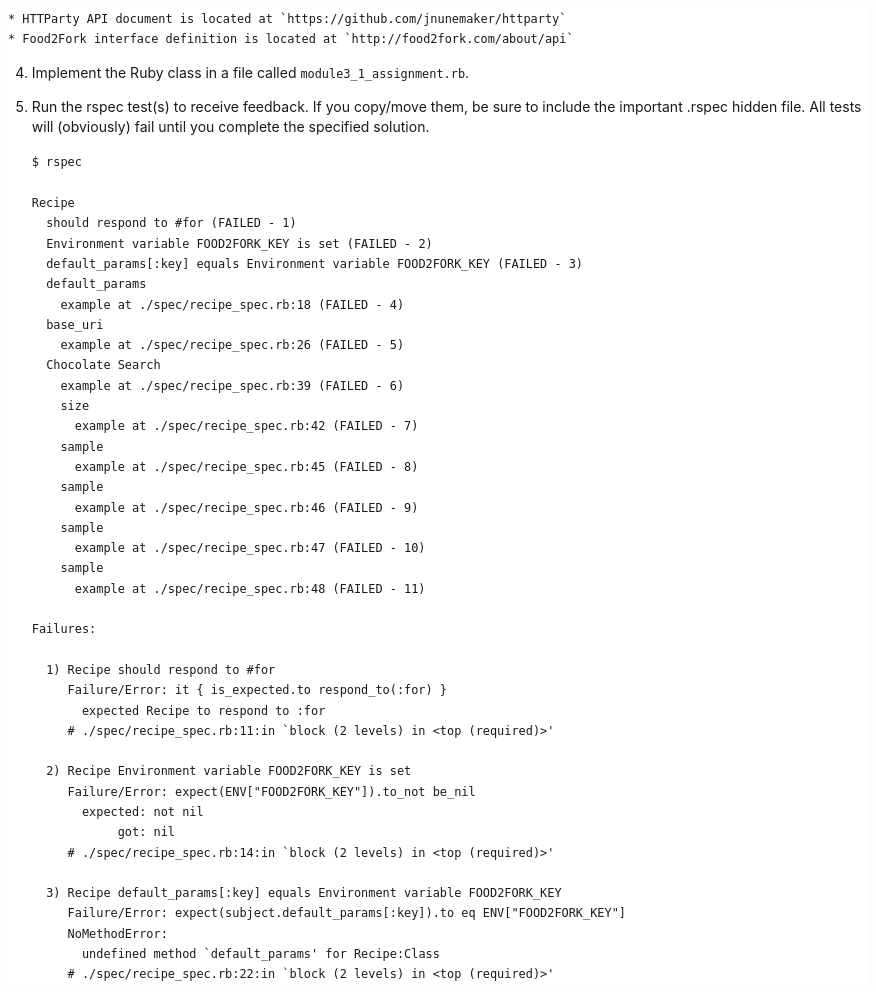     * HTTParty API document is located at `https://github.com/jnunemaker/httparty`
    * Food2Fork interface definition is located at `http://food2fork.com/about/api`

4. Implement the Ruby class in a file called `module3_1_assignment.rb`.

5. Run the rspec test(s) to receive feedback.  If you copy/move them,
be sure to include the important .rspec hidden file. All tests will
(obviously) fail until you complete the specified solution.

    ```shell
    $ rspec

    Recipe
      should respond to #for (FAILED - 1)
      Environment variable FOOD2FORK_KEY is set (FAILED - 2)
      default_params[:key] equals Environment variable FOOD2FORK_KEY (FAILED - 3)
      default_params
        example at ./spec/recipe_spec.rb:18 (FAILED - 4)
      base_uri
        example at ./spec/recipe_spec.rb:26 (FAILED - 5)
      Chocolate Search
        example at ./spec/recipe_spec.rb:39 (FAILED - 6)
        size
          example at ./spec/recipe_spec.rb:42 (FAILED - 7)
        sample
          example at ./spec/recipe_spec.rb:45 (FAILED - 8)
        sample
          example at ./spec/recipe_spec.rb:46 (FAILED - 9)
        sample
          example at ./spec/recipe_spec.rb:47 (FAILED - 10)
        sample
          example at ./spec/recipe_spec.rb:48 (FAILED - 11)

    Failures:

      1) Recipe should respond to #for
         Failure/Error: it { is_expected.to respond_to(:for) }
           expected Recipe to respond to :for
         # ./spec/recipe_spec.rb:11:in `block (2 levels) in <top (required)>'

      2) Recipe Environment variable FOOD2FORK_KEY is set
         Failure/Error: expect(ENV["FOOD2FORK_KEY"]).to_not be_nil
           expected: not nil
                got: nil
         # ./spec/recipe_spec.rb:14:in `block (2 levels) in <top (required)>'

      3) Recipe default_params[:key] equals Environment variable FOOD2FORK_KEY
         Failure/Error: expect(subject.default_params[:key]).to eq ENV["FOOD2FORK_KEY"]
         NoMethodError:
           undefined method `default_params' for Recipe:Class
         # ./spec/recipe_spec.rb:22:in `block (2 levels) in <top (required)>'
